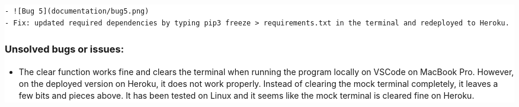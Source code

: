     - ![Bug 5](documentation/bug5.png)
    - Fix: updated required dependencies by typing pip3 freeze > requirements.txt in the terminal and redeployed to Heroku.

### Unsolved bugs or issues:

- The clear function works fine and clears the terminal when running the program locally on VSCode on MacBook Pro. However, on the deployed version on Heroku, it does not work properly. Instead of clearing the mock terminal completely, it leaves a few bits and pieces above. It has been tested on Linux and it seems like the mock terminal is cleared fine on Heroku.